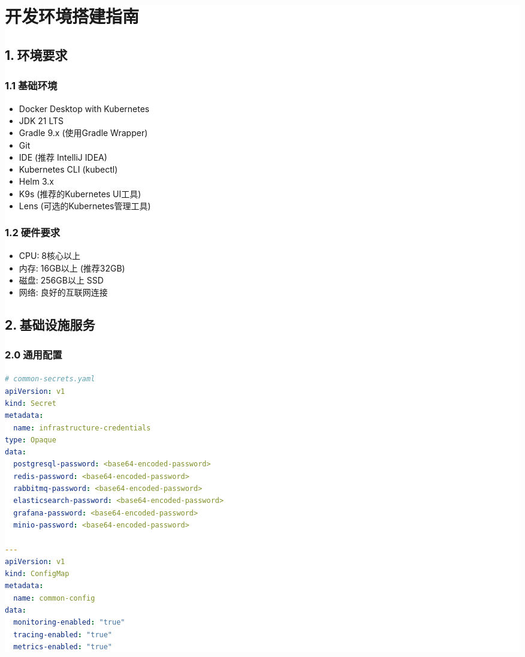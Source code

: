 # 开发环境搭建指南

## 1. 环境要求

### 1.1 基础环境
- Docker Desktop with Kubernetes
- JDK 21 LTS
- Gradle 9.x (使用Gradle Wrapper)
- Git
- IDE (推荐 IntelliJ IDEA)
- Kubernetes CLI (kubectl)
- Helm 3.x
- K9s (推荐的Kubernetes UI工具)
- Lens (可选的Kubernetes管理工具)

### 1.2 硬件要求
- CPU: 8核心以上
- 内存: 16GB以上 (推荐32GB)
- 磁盘: 256GB以上 SSD
- 网络: 良好的互联网连接

## 2. 基础设施服务

### 2.0 通用配置

```yaml
# common-secrets.yaml
apiVersion: v1
kind: Secret
metadata:
  name: infrastructure-credentials
type: Opaque
data:
  postgresql-password: <base64-encoded-password>
  redis-password: <base64-encoded-password>
  rabbitmq-password: <base64-encoded-password>
  elasticsearch-password: <base64-encoded-password>
  grafana-password: <base64-encoded-password>
  minio-password: <base64-encoded-password>

---
apiVersion: v1
kind: ConfigMap
metadata:
  name: common-config
data:
  monitoring-enabled: "true"
  tracing-enabled: "true"
  metrics-enabled: "true"
```
